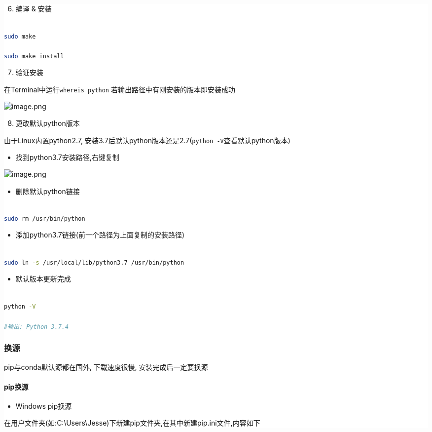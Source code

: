 6. 编译 & 安装

```bash

sudo make

sudo make install

```

7. 验证安装 

在Terminal中运行`whereis python` 若输出路径中有刚安装的版本即安装成功  

![image.png](https://i.loli.net/2019/10/17/5vlxcuFtXsweHPa.png)  

8. 更改默认python版本  

由于Linux内置python2.7, 安装3.7后默认python版本还是2.7(`python -V`查看默认python版本)  

+ 找到python3.7安装路径,右键复制  

![image.png](https://i.loli.net/2019/10/17/5vlxcuFtXsweHPa.png)  

+ 删除默认python链接

```bash

sudo rm /usr/bin/python

```

+ 添加python3.7链接(前一个路径为上面复制的安装路径)

```bash

sudo ln -s /usr/local/lib/python3.7 /usr/bin/python

```

+ 默认版本更新完成  

```bash

python -V

#输出: Python 3.7.4 

```

### 换源  

pip与conda默认源都在国外, 下载速度很慢, 安装完成后一定要换源  

#### pip换源  

+ Windows pip换源  

在用户文件夹(如:C:\Users\Jesse)下新建pip文件夹,在其中新建pip.ini文件,内容如下  
